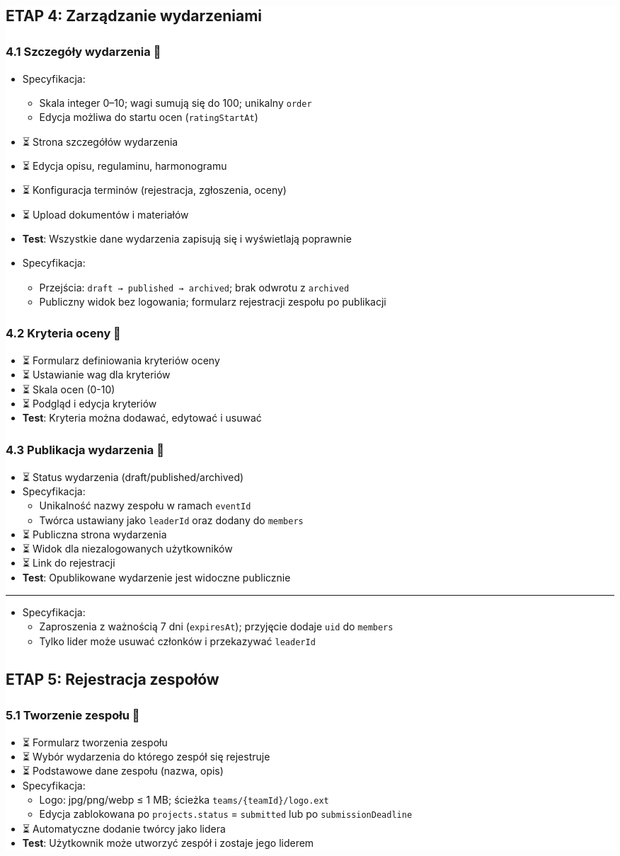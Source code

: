 
## ETAP 4: Zarządzanie wydarzeniami

### 4.1 Szczegóły wydarzenia 🤖

- Specyfikacja:
  - Skala integer 0–10; wagi sumują się do 100; unikalny `order`
  - Edycja możliwa do startu ocen (`ratingStartAt`)

- ⏳ Strona szczegółów wydarzenia
- ⏳ Edycja opisu, regulaminu, harmonogramu
- ⏳ Konfiguracja terminów (rejestracja, zgłoszenia, oceny)
- ⏳ Upload dokumentów i materiałów
- **Test**: Wszystkie dane wydarzenia zapisują się i wyświetlają poprawnie

- Specyfikacja:
  - Przejścia: `draft → published → archived`; brak odwrotu z `archived`
  - Publiczny widok bez logowania; formularz rejestracji zespołu po publikacji

### 4.2 Kryteria oceny 🤖

- ⏳ Formularz definiowania kryteriów oceny
- ⏳ Ustawianie wag dla kryteriów
- ⏳ Skala ocen (0-10)
- ⏳ Podgląd i edycja kryteriów
- **Test**: Kryteria można dodawać, edytować i usuwać

### 4.3 Publikacja wydarzenia 🤖

- ⏳ Status wydarzenia (draft/published/archived)
- Specyfikacja:
  - Unikalność nazwy zespołu w ramach `eventId`
  - Twórca ustawiany jako `leaderId` oraz dodany do `members`
- ⏳ Publiczna strona wydarzenia
- ⏳ Widok dla niezalogowanych użytkowników
- ⏳ Link do rejestracji
- **Test**: Opublikowane wydarzenie jest widoczne publicznie

---

- Specyfikacja:
  - Zaproszenia z ważnością 7 dni (`expiresAt`); przyjęcie dodaje `uid` do `members`
  - Tylko lider może usuwać członków i przekazywać `leaderId`

## ETAP 5: Rejestracja zespołów

### 5.1 Tworzenie zespołu 🤖

- ⏳ Formularz tworzenia zespołu
- ⏳ Wybór wydarzenia do którego zespół się rejestruje
- ⏳ Podstawowe dane zespołu (nazwa, opis)
- Specyfikacja:
  - Logo: jpg/png/webp ≤ 1 MB; ścieżka `teams/{teamId}/logo.ext`
  - Edycja zablokowana po `projects.status` = `submitted` lub po `submissionDeadline`
- ⏳ Automatyczne dodanie twórcy jako lidera
- **Test**: Użytkownik może utworzyć zespół i zostaje jego liderem
